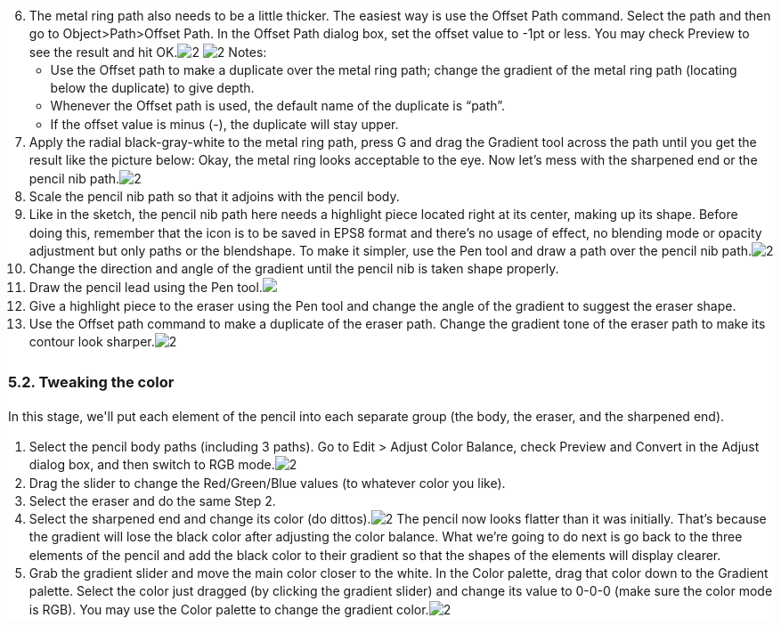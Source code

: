 6.  The metal ring path also needs to be a little thicker. The easiest way is use the Offset Path command. Select the path and then go to Object>Path>Offset Path. In the Offset Path dialog box, set the offset value to -1pt or less. You may check Preview to see the result and hit OK.![2](https://archive.smashing.media/assets/344dbf88-fdf9-42bb-adb4-46f01eedd629/9569ff7e-955f-474c-942e-f912f4287f5c/6-1.jpg) ![2](https://archive.smashing.media/assets/344dbf88-fdf9-42bb-adb4-46f01eedd629/66587012-3add-470a-90e7-79e278e6cce6/6-2.jpg) Notes:
    *   Use the Offset path to make a duplicate over the metal ring path; change the gradient of the metal ring path (locating below the duplicate) to give depth.
    *   Whenever the Offset path is used, the default name of the duplicate is “path”.
    *   If the offset value is minus (-), the duplicate will stay upper.
7.  Apply the radial black-gray-white to the metal ring path, press G and drag the Gradient tool across the path until you get the result like the picture below: Okay, the metal ring looks acceptable to the eye. Now let’s mess with the sharpened end or the pencil nib path.![2](https://archive.smashing.media/assets/344dbf88-fdf9-42bb-adb4-46f01eedd629/35798ea6-1881-423f-98de-109488499123/7.jpg)
8.  Scale the pencil nib path so that it adjoins with the pencil body.
9.  Like in the sketch, the pencil nib path here needs a highlight piece located right at its center, making up its shape. Before doing this, remember that the icon is to be saved in EPS8 format and there’s no usage of effect, no blending mode or opacity adjustment but only paths or the blendshape. To make it simpler, use the Pen tool and draw a path over the pencil nib path.![2](https://archive.smashing.media/assets/344dbf88-fdf9-42bb-adb4-46f01eedd629/04309ce0-0920-4726-be70-3c24095181bc/9.jpg)
10.  Change the direction and angle of the gradient until the pencil nib is taken shape properly.
11.  Draw the pencil lead using the Pen tool.![](https://archive.smashing.media/assets/344dbf88-fdf9-42bb-adb4-46f01eedd629/d977fb5b-475a-4bba-8656-6a1fa2c712d7/11.jpg)
12.  Give a highlight piece to the eraser using the Pen tool and change the angle of the gradient to suggest the eraser shape.
13.  Use the Offset path command to make a duplicate of the eraser path. Change the gradient tone of the eraser path to make its contour look sharper.![2](https://archive.smashing.media/assets/344dbf88-fdf9-42bb-adb4-46f01eedd629/a904ee8a-86ee-49d7-a681-bf02eeda1198/13.jpg)

### 5.2\. Tweaking the color

In this stage, we'll put each element of the pencil into each separate group (the body, the eraser, and the sharpened end).

1.  Select the pencil body paths (including 3 paths). Go to Edit > Adjust Color Balance, check Preview and Convert in the Adjust dialog box, and then switch to RGB mode.![2](https://archive.smashing.media/assets/344dbf88-fdf9-42bb-adb4-46f01eedd629/33c3ba98-462a-4850-aaa7-ec1d12e63a03/color-1.jpg)
2.  Drag the slider to change the Red/Green/Blue values (to whatever color you like).
3.  Select the eraser and do the same Step 2.
4.  Select the sharpened end and change its color (do dittos).![2](https://archive.smashing.media/assets/344dbf88-fdf9-42bb-adb4-46f01eedd629/29fb518e-3469-4d33-bc3e-7bd9160801f0/color-4.jpg) The pencil now looks flatter than it was initially. That’s because the gradient will lose the black color after adjusting the color balance. What we’re going to do next is go back to the three elements of the pencil and add the black color to their gradient so that the shapes of the elements will display clearer.
5.  Grab the gradient slider and move the main color closer to the white. In the Color palette, drag that color down to the Gradient palette. Select the color just dragged (by clicking the gradient slider) and change its value to 0-0-0 (make sure the color mode is RGB). You may use the Color palette to change the gradient color.![2](https://archive.smashing.media/assets/344dbf88-fdf9-42bb-adb4-46f01eedd629/7a6ff960-78bd-4a1c-90dc-4dabb17d354b/color-5.jpg)
